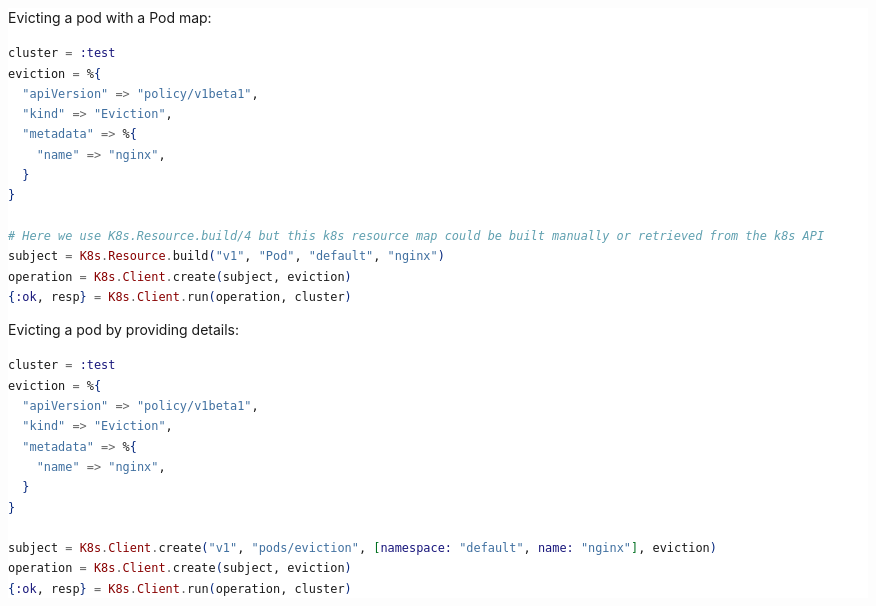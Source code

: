 Evicting a pod with a Pod map:

```elixir
cluster = :test
eviction = %{
  "apiVersion" => "policy/v1beta1",
  "kind" => "Eviction",
  "metadata" => %{
    "name" => "nginx",
  }
}

# Here we use K8s.Resource.build/4 but this k8s resource map could be built manually or retrieved from the k8s API
subject = K8s.Resource.build("v1", "Pod", "default", "nginx")
operation = K8s.Client.create(subject, eviction)
{:ok, resp} = K8s.Client.run(operation, cluster)
```

Evicting a pod by providing details:

```elixir
cluster = :test
eviction = %{
  "apiVersion" => "policy/v1beta1",
  "kind" => "Eviction",
  "metadata" => %{
    "name" => "nginx",
  }
}

subject = K8s.Client.create("v1", "pods/eviction", [namespace: "default", name: "nginx"], eviction)
operation = K8s.Client.create(subject, eviction)
{:ok, resp} = K8s.Client.run(operation, cluster)
